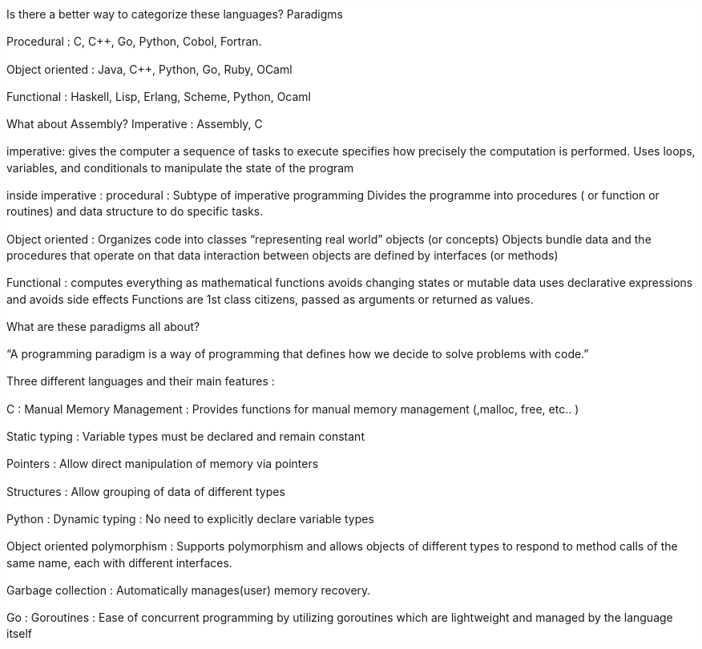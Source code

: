 Is there a better way to categorize these languages? 
Paradigms 

Procedural : C, C++, Go, Python, Cobol, Fortran. 

Object oriented : Java, C++, Python, Go, Ruby, OCaml

Functional : Haskell, Lisp, Erlang, Scheme, Python, Ocaml


What about Assembly? 
Imperative : Assembly, C 

imperative: 
gives the computer a sequence of tasks to execute 
specifies how precisely the computation is performed. 
Uses loops, variables, and conditionals to manipulate the state of the program 

inside imperative : procedural : 
Subtype of imperative programming 
Divides the programme into procedures ( or function or routines) and data structure to do specific tasks. 

Object oriented : 
Organizes code into classes “representing real world” objects (or concepts) 
Objects bundle data and the procedures that operate on that data 
interaction between objects are defined by interfaces (or methods) 

Functional : 
computes everything as mathematical functions 
avoids changing states or mutable data 
uses declarative expressions and avoids side effects 
Functions are 1st class citizens, passed as arguments or returned as values. 

What are these paradigms all about? 

“A programming paradigm is a way of programming that defines how we decide to solve problems with code.”

Three different languages and their main features : 

C : 
Manual Memory Management : Provides functions for manual memory management (,malloc, free, etc.. )

Static typing : Variable types must be declared and remain constant 

Pointers : Allow direct manipulation of memory via pointers

Structures : Allow grouping of data of different types 

Python : 
Dynamic typing : No need to explicitly declare variable types

Object oriented polymorphism : Supports polymorphism and allows objects of different types to respond to method calls of the same name, each with different interfaces. 

Garbage collection : Automatically manages(user) memory recovery. 


Go : 
Goroutines : Ease of concurrent programming by utilizing goroutines which are lightweight and managed by the language itself 
